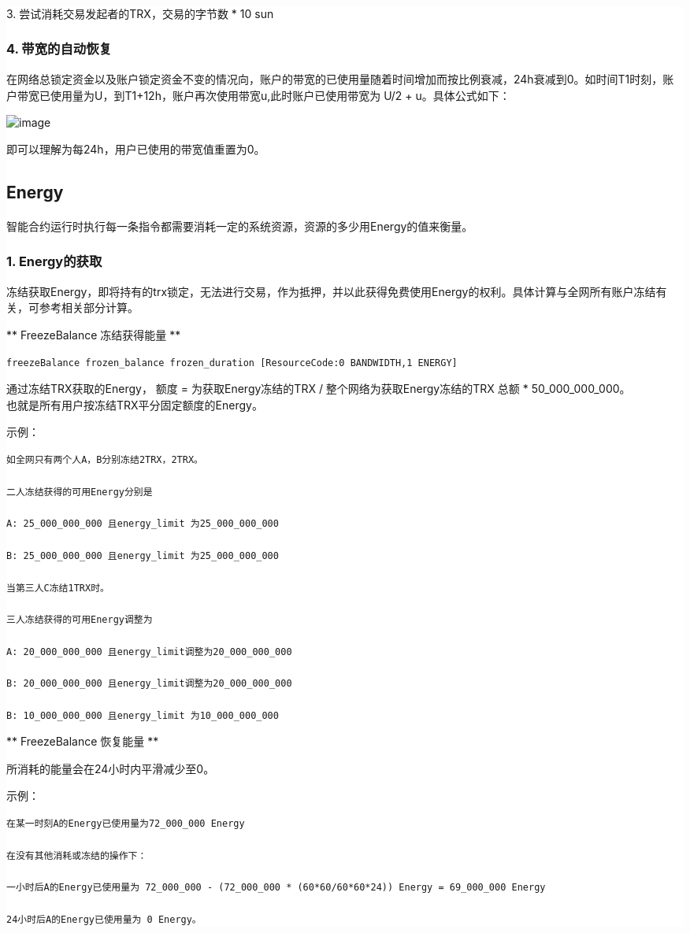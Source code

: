 3.&nbsp;尝试消耗交易发起者的TRX，交易的字节数 * 10 sun  

<h3> 4. 带宽的自动恢复 </h3>
在网络总锁定资金以及账户锁定资金不变的情况向，账户的带宽的已使用量随着时间增加而按比例衰减，24h衰减到0。如时间T1时刻，账户带宽已使用量为U，到T1+12h，账户再次使用带宽u,此时账户已使用带宽为 U/2 + u。具体公式如下：  

![image](https://raw.githubusercontent.com/tronprotocol/documentation-EN/master/imags/bandwidthRestoreEqn.gif)

即可以理解为每24h，用户已使用的带宽值重置为0。  

## Energy 

智能合约运行时执行每一条指令都需要消耗一定的系统资源，资源的多少用Energy的值来衡量。

<h3>1. Energy的获取 </h3>

冻结获取Energy，即将持有的trx锁定，无法进行交易，作为抵押，并以此获得免费使用Energy的权利。具体计算与全网所有账户冻结有关，可参考相关部分计算。

** FreezeBalance 冻结获得能量  **

```text
freezeBalance frozen_balance frozen_duration [ResourceCode:0 BANDWIDTH,1 ENERGY]
```

通过冻结TRX获取的Energy， 额度 = 为获取Energy冻结的TRX / 整个网络为获取Energy冻结的TRX 总额 * 50_000_000_000。  
也就是所有用户按冻结TRX平分固定额度的Energy。

示例：

```text
如全网只有两个人A，B分别冻结2TRX，2TRX。

二人冻结获得的可用Energy分别是

A: 25_000_000_000 且energy_limit 为25_000_000_000

B: 25_000_000_000 且energy_limit 为25_000_000_000

当第三人C冻结1TRX时。

三人冻结获得的可用Energy调整为

A: 20_000_000_000 且energy_limit调整为20_000_000_000

B: 20_000_000_000 且energy_limit调整为20_000_000_000

B: 10_000_000_000 且energy_limit 为10_000_000_000

```

** FreezeBalance 恢复能量 **

所消耗的能量会在24小时内平滑减少至0。

示例：

```text
在某一时刻A的Energy已使用量为72_000_000 Energy

在没有其他消耗或冻结的操作下：

一小时后A的Energy已使用量为 72_000_000 - (72_000_000 * (60*60/60*60*24)) Energy = 69_000_000 Energy

24小时后A的Energy已使用量为 0 Energy。
```
